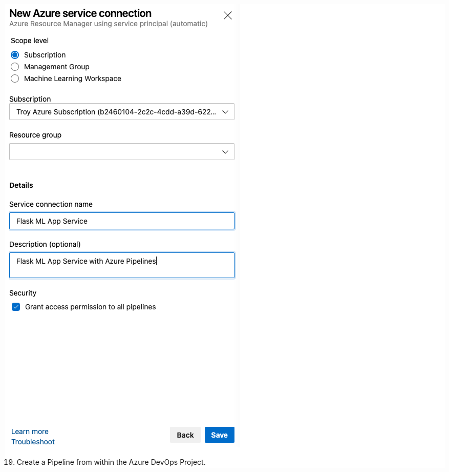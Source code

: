 ![Alt text](/DevOps_New_Connect.png?raw=true "DevOps_New_Connect.png")

19. Create a Pipeline from within the Azure DevOps Project.
